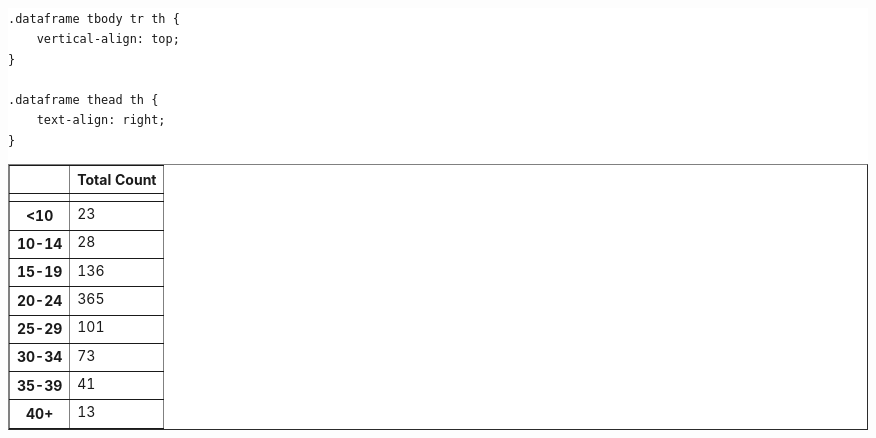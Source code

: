     .dataframe tbody tr th {
        vertical-align: top;
    }

    .dataframe thead th {
        text-align: right;
    }
</style>
<table border="1" class="dataframe">
  <thead>
    <tr style="text-align: right;">
      <th></th>
      <th>Total Count</th>
    </tr>
    <tr>
      <th></th>
      <th></th>
    </tr>
  </thead>
  <tbody>
    <tr>
      <th>&lt;10</th>
      <td>23</td>
    </tr>
    <tr>
      <th>10-14</th>
      <td>28</td>
    </tr>
    <tr>
      <th>15-19</th>
      <td>136</td>
    </tr>
    <tr>
      <th>20-24</th>
      <td>365</td>
    </tr>
    <tr>
      <th>25-29</th>
      <td>101</td>
    </tr>
    <tr>
      <th>30-34</th>
      <td>73</td>
    </tr>
    <tr>
      <th>35-39</th>
      <td>41</td>
    </tr>
    <tr>
      <th>40+</th>
      <td>13</td>
    </tr>
  </tbody>
</table>
</div>
